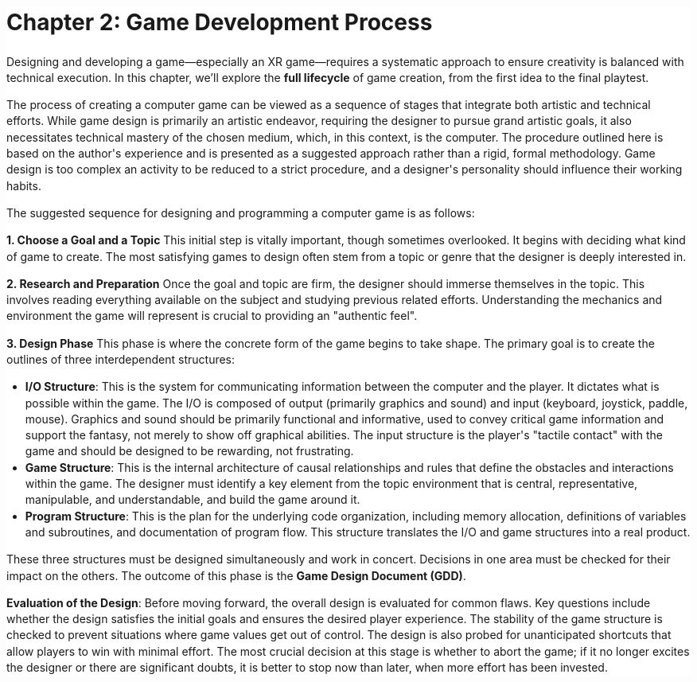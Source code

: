 

# Chapter 2: Game Development Process


Designing and developing a game—especially an XR game—requires a systematic approach to ensure creativity is balanced with technical execution. In this chapter, we’ll explore the **full lifecycle** of game creation, from the first idea to the final playtest.


The process of creating a computer game can be viewed as a sequence of stages that integrate both artistic and technical efforts. While game design is primarily an artistic endeavor, requiring the designer to pursue grand artistic goals, it also necessitates technical mastery of the chosen medium, which, in this context, is the computer. The procedure outlined here is based on the author's experience and is presented as a suggested approach rather than a rigid, formal methodology. Game design is too complex an activity to be reduced to a strict procedure, and a designer's personality should influence their working habits.

The suggested sequence for designing and programming a computer game is as follows:

**1.  Choose a Goal and a Topic**
   This initial step is vitally important, though sometimes overlooked. It begins with deciding what kind of game to create. The most satisfying games to design often stem from a topic or genre that the designer is deeply interested in. 
    
**2.  Research and Preparation**
   Once the goal and topic are firm, the designer should immerse themselves in the topic. This involves reading everything available on the subject and studying previous related efforts. Understanding the mechanics and environment the game will represent is crucial to providing an "authentic feel". 

**3.  Design Phase**
   This phase is where the concrete form of the game begins to take shape. The primary goal is to create the outlines of three interdependent structures:
   - **I/O Structure**: 
    This is the system for communicating information between the computer and the player. It dictates what is possible within the game. The I/O is composed of output (primarily graphics and sound) and input (keyboard, joystick, paddle, mouse). Graphics and sound should be primarily functional and informative, used to convey critical game information and support the fantasy, not merely to show off graphical abilities. The input structure is the player's "tactile contact" with the game and should be designed to be rewarding, not frustrating.
   - **Game Structure**: 
    This is the internal architecture of causal relationships and rules that define the obstacles and interactions within the game. The designer must identify a key element from the topic environment that is central, representative, manipulable, and understandable, and build the game around it.
   - **Program Structure**: 
   This is the plan for the underlying code organization, including memory allocation, definitions of variables and subroutines, and documentation of program flow. This structure translates the I/O and game structures into a real product.
   
   These three structures must be designed simultaneously and work in concert. Decisions in one area must be checked for their impact on the others. The outcome of this phase is the **Game Design Document (GDD)**.

   **Evaluation of the Design**: 
   Before moving forward, the overall design is evaluated for common flaws. Key questions include whether the design satisfies the initial goals and ensures the desired player experience. The stability of the game structure is checked to prevent situations where game values get out of control. The design is also probed for unanticipated shortcuts that allow players to win with minimal effort. The most crucial decision at this stage is whether to abort the game; if it no longer excites the designer or there are significant doubts, it is better to stop now than later, when more effort has been invested.
